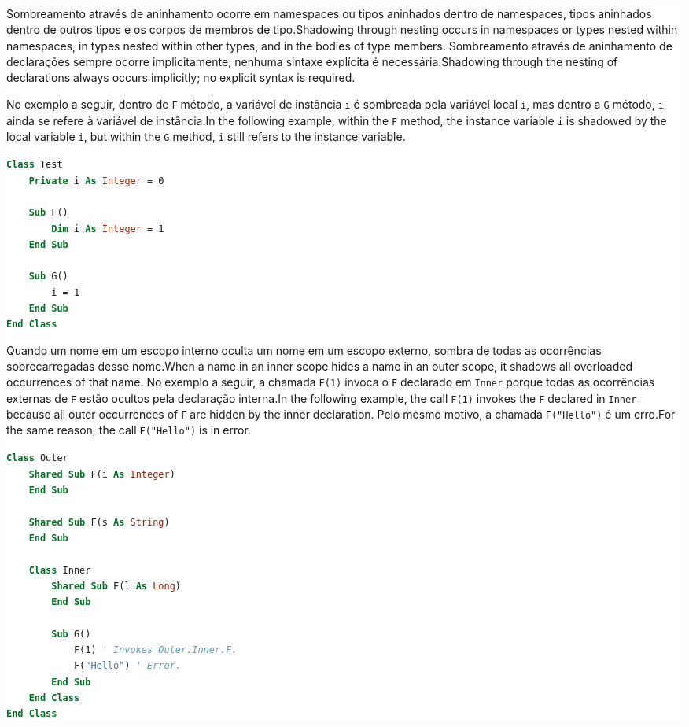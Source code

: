 <span data-ttu-id="86c67-144">Sombreamento através de aninhamento ocorre em namespaces ou tipos aninhados dentro de namespaces, tipos aninhados dentro de outros tipos e os corpos de membros de tipo.</span><span class="sxs-lookup"><span data-stu-id="86c67-144">Shadowing through nesting occurs in namespaces or types nested within namespaces, in types nested within other types, and in the bodies of type members.</span></span> <span data-ttu-id="86c67-145">Sombreamento através de aninhamento de declarações sempre ocorre implicitamente; nenhuma sintaxe explícita é necessária.</span><span class="sxs-lookup"><span data-stu-id="86c67-145">Shadowing through the nesting of declarations always occurs implicitly; no explicit syntax is required.</span></span>

<span data-ttu-id="86c67-146">No exemplo a seguir, dentro de `F` método, a variável de instância `i` é sombreada pela variável local `i`, mas dentro a `G` método, `i` ainda se refere à variável de instância.</span><span class="sxs-lookup"><span data-stu-id="86c67-146">In the following example, within the `F` method, the instance variable `i` is shadowed by the local variable `i`, but within the `G` method, `i` still refers to the instance variable.</span></span>

```vb
Class Test
    Private i As Integer = 0

    Sub F()
        Dim i As Integer = 1
    End Sub

    Sub G()
        i = 1
    End Sub
End Class
```

<span data-ttu-id="86c67-147">Quando um nome em um escopo interno oculta um nome em um escopo externo, sombra de todas as ocorrências sobrecarregadas desse nome.</span><span class="sxs-lookup"><span data-stu-id="86c67-147">When a name in an inner scope hides a name in an outer scope, it shadows all overloaded occurrences of that name.</span></span> <span data-ttu-id="86c67-148">No exemplo a seguir, a chamada `F(1)` invoca o `F` declarado em `Inner` porque todas as ocorrências externas de `F` estão ocultos pela declaração interna.</span><span class="sxs-lookup"><span data-stu-id="86c67-148">In the following example, the call `F(1)` invokes the `F` declared in `Inner` because all outer occurrences of `F` are hidden by the inner declaration.</span></span> <span data-ttu-id="86c67-149">Pelo mesmo motivo, a chamada `F("Hello")` é um erro.</span><span class="sxs-lookup"><span data-stu-id="86c67-149">For the same reason, the call `F("Hello")` is in error.</span></span>

```vb
Class Outer
    Shared Sub F(i As Integer)
    End Sub

    Shared Sub F(s As String)
    End Sub

    Class Inner
        Shared Sub F(l As Long)
        End Sub

        Sub G()
            F(1) ' Invokes Outer.Inner.F.
            F("Hello") ' Error.
        End Sub
    End Class
End Class
```

